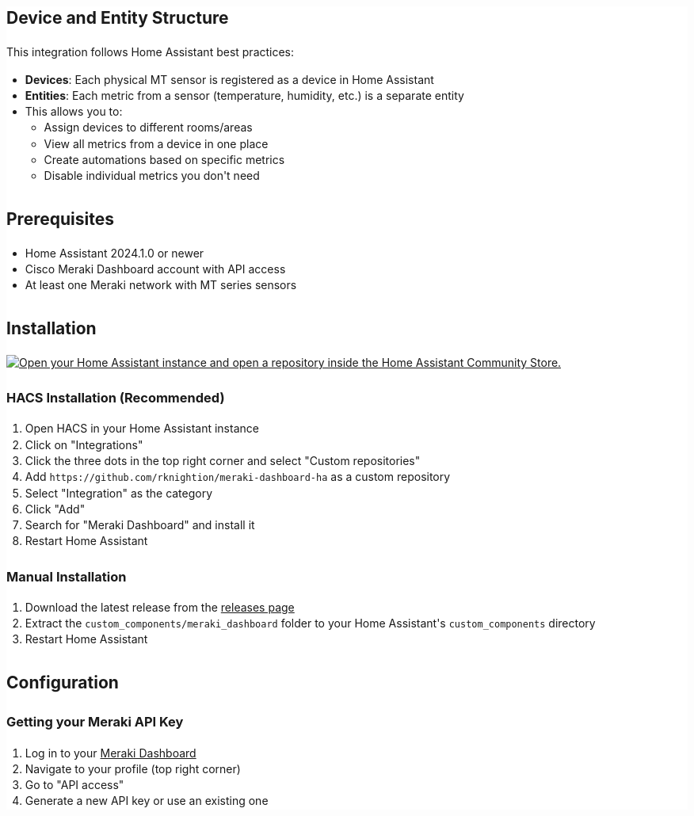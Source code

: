 ## Device and Entity Structure

This integration follows Home Assistant best practices:
- **Devices**: Each physical MT sensor is registered as a device in Home Assistant
- **Entities**: Each metric from a sensor (temperature, humidity, etc.) is a separate entity
- This allows you to:
  - Assign devices to different rooms/areas
  - View all metrics from a device in one place
  - Create automations based on specific metrics
  - Disable individual metrics you don't need

## Prerequisites

- Home Assistant 2024.1.0 or newer
- Cisco Meraki Dashboard account with API access
- At least one Meraki network with MT series sensors

## Installation

[![Open your Home Assistant instance and open a repository inside the Home Assistant Community Store.](https://my.home-assistant.io/badges/hacs_repository.svg)](https://my.home-assistant.io/redirect/hacs_repository/?owner=rknightion&repository=meraki-dashboard-ha)

### HACS Installation (Recommended)

1. Open HACS in your Home Assistant instance
2. Click on "Integrations"
3. Click the three dots in the top right corner and select "Custom repositories"
4. Add `https://github.com/rknightion/meraki-dashboard-ha` as a custom repository
5. Select "Integration" as the category
6. Click "Add"
7. Search for "Meraki Dashboard" and install it
8. Restart Home Assistant

### Manual Installation

1. Download the latest release from the [releases page](https://github.com/rknightion/meraki-dashboard-ha/releases)
2. Extract the `custom_components/meraki_dashboard` folder to your Home Assistant's `custom_components` directory
3. Restart Home Assistant

## Configuration

### Getting your Meraki API Key

1. Log in to your [Meraki Dashboard](https://dashboard.meraki.com)
2. Navigate to your profile (top right corner)
3. Go to "API access"
4. Generate a new API key or use an existing one
